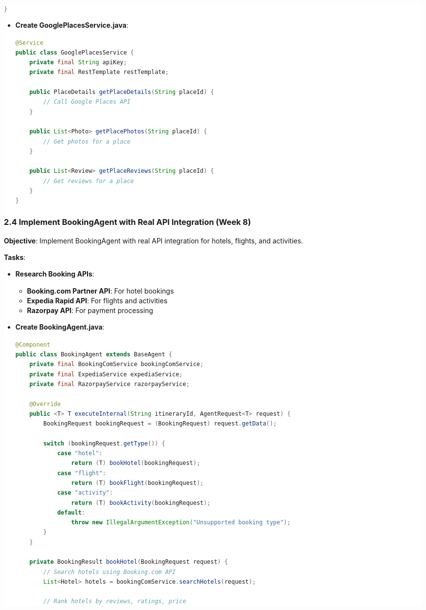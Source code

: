   ```java
  }
  ```

- **Create GooglePlacesService.java**:
  ```java
  @Service
  public class GooglePlacesService {
      private final String apiKey;
      private final RestTemplate restTemplate;
      
      public PlaceDetails getPlaceDetails(String placeId) {
          // Call Google Places API
      }
      
      public List<Photo> getPlacePhotos(String placeId) {
          // Get photos for a place
      }
      
      public List<Review> getPlaceReviews(String placeId) {
          // Get reviews for a place
      }
  }
  ```

### 2.4 Implement BookingAgent with Real API Integration (Week 8)

**Objective**: Implement BookingAgent with real API integration for hotels, flights, and activities.

**Tasks**:
- **Research Booking APIs**:
  - **Booking.com Partner API**: For hotel bookings
  - **Expedia Rapid API**: For flights and activities
  - **Razorpay API**: For payment processing

- **Create BookingAgent.java**:
  ```java
  @Component
  public class BookingAgent extends BaseAgent {
      private final BookingComService bookingComService;
      private final ExpediaService expediaService;
      private final RazorpayService razorpayService;
      
      @Override
      public <T> T executeInternal(String itineraryId, AgentRequest<T> request) {
          BookingRequest bookingRequest = (BookingRequest) request.getData();
          
          switch (bookingRequest.getType()) {
              case "hotel":
                  return (T) bookHotel(bookingRequest);
              case "flight":
                  return (T) bookFlight(bookingRequest);
              case "activity":
                  return (T) bookActivity(bookingRequest);
              default:
                  throw new IllegalArgumentException("Unsupported booking type");
          }
      }
      
      private BookingResult bookHotel(BookingRequest request) {
          // Search hotels using Booking.com API
          List<Hotel> hotels = bookingComService.searchHotels(request);
          
          // Rank hotels by reviews, ratings, price
  ```